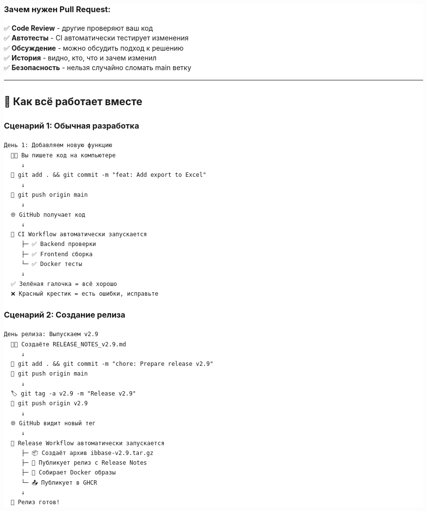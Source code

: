 ### Зачем нужен Pull Request:

✅ **Code Review** - другие проверяют ваш код  
✅ **Автотесты** - CI автоматически тестирует изменения  
✅ **Обсуждение** - можно обсудить подход к решению  
✅ **История** - видно, кто, что и зачем изменил  
✅ **Безопасность** - нельзя случайно сломать main ветку  

---

## 🔄 Как всё работает вместе

### Сценарий 1: Обычная разработка

```
День 1: Добавляем новую функцию
  👨‍💻 Вы пишете код на компьютере
     ↓
  💾 git add . && git commit -m "feat: Add export to Excel"
     ↓
  🚀 git push origin main
     ↓
  🌐 GitHub получает код
     ↓
  🤖 CI Workflow автоматически запускается
     ├─ ✅ Backend проверки
     ├─ ✅ Frontend сборка
     └─ ✅ Docker тесты
     ↓
  ✅ Зелёная галочка = всё хорошо
  ❌ Красный крестик = есть ошибки, исправьте
```

### Сценарий 2: Создание релиза

```
День релиза: Выпускаем v2.9
  👨‍💻 Создаёте RELEASE_NOTES_v2.9.md
     ↓
  💾 git add . && git commit -m "chore: Prepare release v2.9"
  🚀 git push origin main
     ↓
  🏷️ git tag -a v2.9 -m "Release v2.9"
  🚀 git push origin v2.9
     ↓
  🌐 GitHub видит новый тег
     ↓
  🤖 Release Workflow автоматически запускается
     ├─ 📦 Создаёт архив ibbase-v2.9.tar.gz
     ├─ 📝 Публикует релиз с Release Notes
     ├─ 🐳 Собирает Docker образы
     └─ 📤 Публикует в GHCR
     ↓
  🎉 Релиз готов!
```

